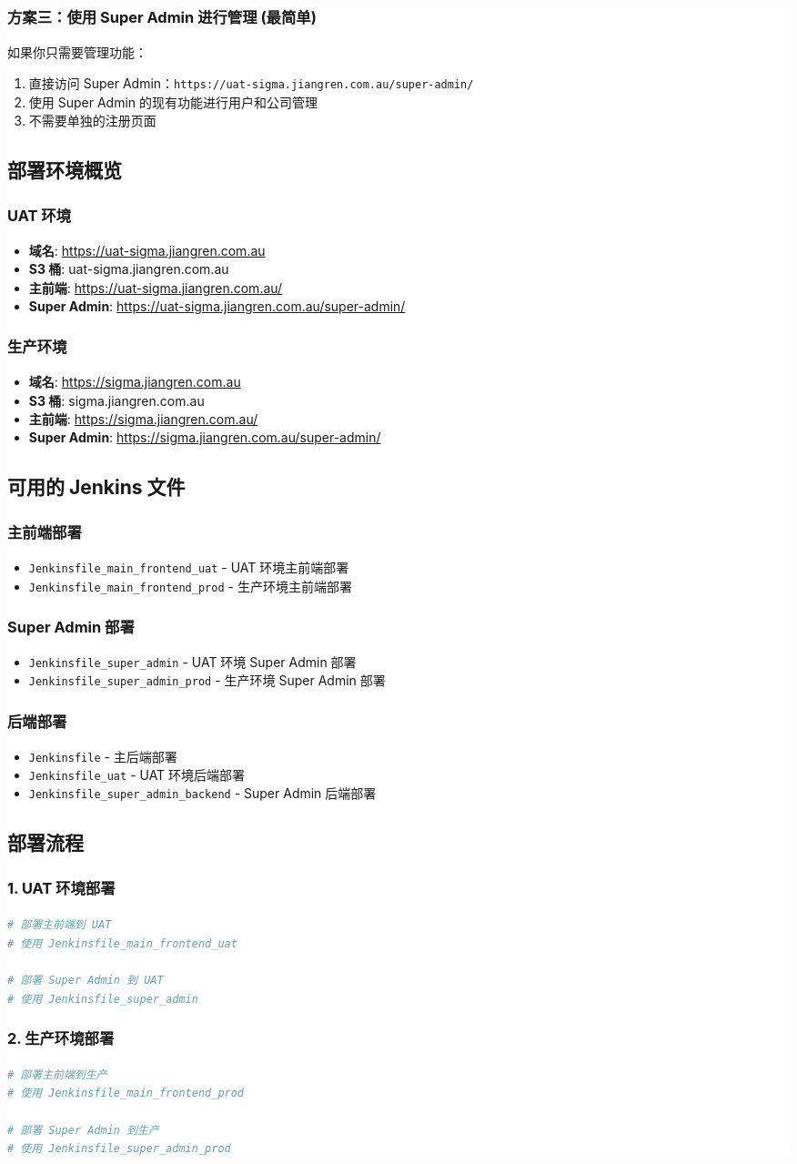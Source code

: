 ### 方案三：使用 Super Admin 进行管理 (最简单)
如果你只需要管理功能：
1. 直接访问 Super Admin：`https://uat-sigma.jiangren.com.au/super-admin/`
2. 使用 Super Admin 的现有功能进行用户和公司管理
3. 不需要单独的注册页面

## 部署环境概览

### UAT 环境
- **域名**: https://uat-sigma.jiangren.com.au
- **S3 桶**: uat-sigma.jiangren.com.au
- **主前端**: https://uat-sigma.jiangren.com.au/
- **Super Admin**: https://uat-sigma.jiangren.com.au/super-admin/

### 生产环境
- **域名**: https://sigma.jiangren.com.au
- **S3 桶**: sigma.jiangren.com.au
- **主前端**: https://sigma.jiangren.com.au/
- **Super Admin**: https://sigma.jiangren.com.au/super-admin/

## 可用的 Jenkins 文件

### 主前端部署
- `Jenkinsfile_main_frontend_uat` - UAT 环境主前端部署
- `Jenkinsfile_main_frontend_prod` - 生产环境主前端部署

### Super Admin 部署
- `Jenkinsfile_super_admin` - UAT 环境 Super Admin 部署  
- `Jenkinsfile_super_admin_prod` - 生产环境 Super Admin 部署

### 后端部署
- `Jenkinsfile` - 主后端部署
- `Jenkinsfile_uat` - UAT 环境后端部署
- `Jenkinsfile_super_admin_backend` - Super Admin 后端部署

## 部署流程

### 1. UAT 环境部署
```bash
# 部署主前端到 UAT
# 使用 Jenkinsfile_main_frontend_uat

# 部署 Super Admin 到 UAT  
# 使用 Jenkinsfile_super_admin
```

### 2. 生产环境部署
```bash
# 部署主前端到生产
# 使用 Jenkinsfile_main_frontend_prod

# 部署 Super Admin 到生产
# 使用 Jenkinsfile_super_admin_prod
```
